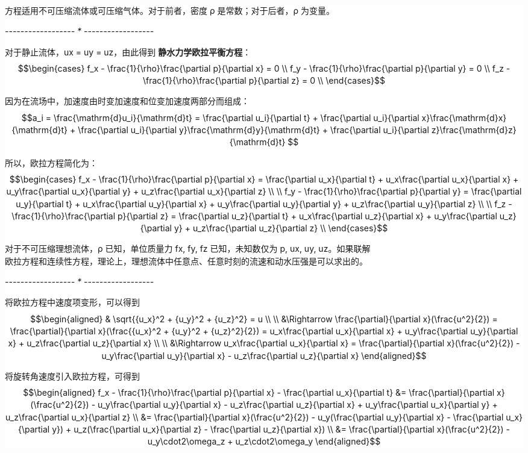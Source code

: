 方程适用不可压缩流体或可压缩气体。对于前者，密度 ρ 是常数；对于后者，ρ 为变量。

*------------------ * ------------------*

对于静止流体，ux = uy = uz，由此得到 **静水力学欧拉平衡方程**：
$$\begin{cases}
f_x - \frac{1}{\rho}\frac{\partial p}{\partial x} = 0 \\
f_y - \frac{1}{\rho}\frac{\partial p}{\partial y} = 0 \\
f_z - \frac{1}{\rho}\frac{\partial p}{\partial z} = 0 \\
\end{cases}$$

因为在流场中，加速度由时变加速度和位变加速度两部分而组成：   
$$a_i = \frac{\mathrm{d}u_i}{\mathrm{d}t} = \frac{\partial u_i}{\partial t} + \frac{\partial u_i}{\partial x}\frac{\mathrm{d}x}{\mathrm{d}t} + \frac{\partial u_i}{\partial y}\frac{\mathrm{d}y}{\mathrm{d}t} + \frac{\partial u_i}{\partial z}\frac{\mathrm{d}z}{\mathrm{d}t} $$

所以，欧拉方程简化为：  
$$\begin{cases}
f_x - \frac{1}{\rho}\frac{\partial p}{\partial x} = \frac{\partial u_x}{\partial t} + u_x\frac{\partial u_x}{\partial x} + u_y\frac{\partial u_x}{\partial y} + u_z\frac{\partial u_x}{\partial z} \\
  \\
f_y - \frac{1}{\rho}\frac{\partial p}{\partial y} = \frac{\partial u_y}{\partial t} + u_x\frac{\partial u_y}{\partial x} + u_y\frac{\partial u_y}{\partial y} + u_z\frac{\partial u_y}{\partial z} \\
  \\
f_z - \frac{1}{\rho}\frac{\partial p}{\partial z} = \frac{\partial u_z}{\partial t} + u_x\frac{\partial u_z}{\partial x} + u_y\frac{\partial u_z}{\partial y} + u_z\frac{\partial u_z}{\partial z} \\
\end{cases}$$

对于不可压缩理想流体，ρ 已知，单位质量力 fx, fy, fz 已知，未知数仅为 p, ux, uy, uz。如果联解  
欧拉方程和连续性方程，理论上，理想流体中任意点、任意时刻的流速和动水压强是可以求出的。  

*------------------ * ------------------*

将欧拉方程中速度项变形，可以得到 
$$\begin{aligned}
& \sqrt{{u_x}^2 + {u_y}^2 + {u_z}^2} = u \\
\\
&\Rightarrow \frac{\partial}{\partial x}(\frac{u^2}{2}) = \frac{\partial}{\partial x}(\frac{{u_x}^2 + {u_y}^2 + {u_z}^2}{2}) = u_x\frac{\partial u_x}{\partial x} + u_y\frac{\partial u_y}{\partial x} + u_z\frac{\partial u_z}{\partial x} \\
\\
&\Rightarrow u_x\frac{\partial u_x}{\partial x} = \frac{\partial}{\partial x}(\frac{u^2}{2}) - u_y\frac{\partial u_y}{\partial x} - u_z\frac{\partial u_z}{\partial x}
\end{aligned}$$

将旋转角速度引入欧拉方程，可得到  
$$\begin{aligned}
f_x - \frac{1}{\rho}\frac{\partial p}{\partial x} - \frac{\partial u_x}{\partial t} &= \frac{\partial}{\partial x}(\frac{u^2}{2}) - u_y\frac{\partial u_y}{\partial x} - u_z\frac{\partial u_z}{\partial x} + u_y\frac{\partial u_x}{\partial y} + u_z\frac{\partial u_x}{\partial z} \\
&= \frac{\partial}{\partial x}(\frac{u^2}{2}) - u_y(\frac{\partial u_y}{\partial x} - \frac{\partial u_x}{\partial y}) + u_z(\frac{\partial u_x}{\partial z} - \frac{\partial u_z}{\partial x}) \\
&= \frac{\partial}{\partial x}(\frac{u^2}{2}) - u_y\cdot2\omega_z + u_z\cdot2\omega_y
\end{aligned}$$
